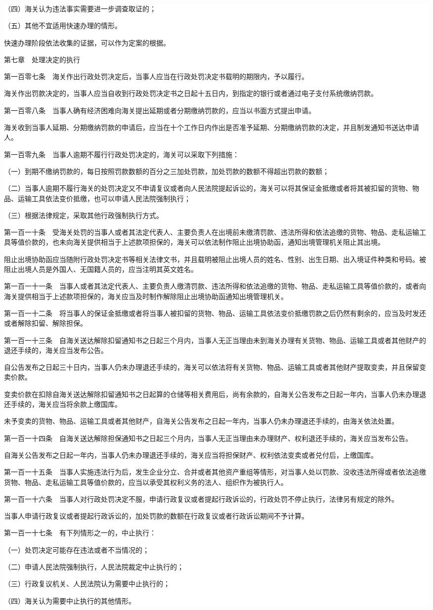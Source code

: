 （四）海关认为违法事实需要进一步调查取证的；

（五）其他不宜适用快速办理的情形。

快速办理阶段依法收集的证据，可以作为定案的根据。



第七章　处理决定的执行



第一百零七条　海关作出行政处罚决定后，当事人应当在行政处罚决定书载明的期限内，予以履行。

海关作出罚款决定的，当事人应当自收到行政处罚决定书之日起十五日内，到指定的银行或者通过电子支付系统缴纳罚款。

第一百零八条　当事人确有经济困难向海关提出延期或者分期缴纳罚款的，应当以书面方式提出申请。

海关收到当事人延期、分期缴纳罚款的申请后，应当在十个工作日内作出是否准予延期、分期缴纳罚款的决定，并且制发通知书送达申请人。

第一百零九条　当事人逾期不履行行政处罚决定的，海关可以采取下列措施：

（一）到期不缴纳罚款的，每日按照罚款数额的百分之三加处罚款，加处罚款的数额不得超出罚款的数额；

（二）当事人逾期不履行海关的处罚决定又不申请复议或者向人民法院提起诉讼的，海关可以将其保证金抵缴或者将其被扣留的货物、物品、运输工具依法变价抵缴，也可以申请人民法院强制执行；

（三）根据法律规定，采取其他行政强制执行方式。

第一百一十条　受海关处罚的当事人或者其法定代表人、主要负责人在出境前未缴清罚款、违法所得和依法追缴的货物、物品、走私运输工具等值价款的，也未向海关提供相当于上述款项担保的，海关可以依法制作阻止出境协助函，通知出境管理机关阻止其出境。

阻止出境协助函应当随附行政处罚决定书等相关法律文书，并且载明被阻止出境人员的姓名、性别、出生日期、出入境证件种类和号码。被阻止出境人员是外国人、无国籍人员的，应当注明其英文姓名。

第一百一十一条　当事人或者其法定代表人、主要负责人缴清罚款、违法所得和依法追缴的货物、物品、走私运输工具等值价款的，或者向海关提供相当于上述款项担保的，海关应当及时制作解除阻止出境协助函通知出境管理机关。

第一百一十二条　将当事人的保证金抵缴或者将当事人被扣留的货物、物品、运输工具依法变价抵缴罚款之后仍然有剩余的，应当及时发还或者解除扣留、解除担保。

第一百一十三条　自海关送达解除扣留通知书之日起三个月内，当事人无正当理由未到海关办理有关货物、物品、运输工具或者其他财产的退还手续的，海关应当发布公告。

自公告发布之日起三十日内，当事人仍未办理退还手续的，海关可以依法将有关货物、物品、运输工具或者其他财产提取变卖，并且保留变卖价款。

变卖价款在扣除自海关送达解除扣留通知书之日起算的仓储等相关费用后，尚有余款的，自海关公告发布之日起一年内，当事人仍未办理退还手续的，海关应当将余款上缴国库。

未予变卖的货物、物品、运输工具或者其他财产，自海关公告发布之日起一年内，当事人仍未办理退还手续的，由海关依法处置。

第一百一十四条　自海关送达解除担保通知书之日起三个月内，当事人无正当理由未办理财产、权利退还手续的，海关应当发布公告。

自海关公告发布之日起一年内，当事人仍未办理退还手续的，海关应当将担保财产、权利依法变卖或者兑付后，上缴国库。

第一百一十五条　当事人实施违法行为后，发生企业分立、合并或者其他资产重组等情形，对当事人处以罚款、没收违法所得或者依法追缴货物、物品、走私运输工具等值价款的，应当以承受其权利义务的法人、组织作为被执行人。

第一百一十六条　当事人对行政处罚决定不服，申请行政复议或者提起行政诉讼的，行政处罚不停止执行，法律另有规定的除外。

当事人申请行政复议或者提起行政诉讼的，加处罚款的数额在行政复议或者行政诉讼期间不予计算。

第一百一十七条　有下列情形之一的，中止执行：

（一）处罚决定可能存在违法或者不当情况的；

（二）申请人民法院强制执行，人民法院裁定中止执行的；

（三）行政复议机关、人民法院认为需要中止执行的；

（四）海关认为需要中止执行的其他情形。
